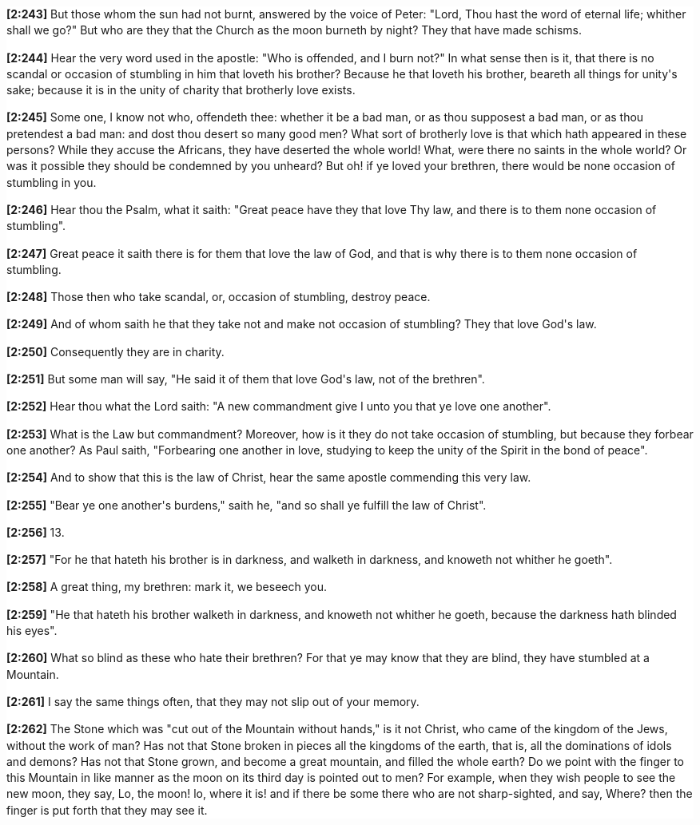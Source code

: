 **[2:243]** But those whom the sun had not burnt, answered by the voice of Peter: "Lord, Thou hast the word of eternal life; whither shall we go?" But who are they that the Church as the moon burneth by night? They that have made schisms.

**[2:244]** Hear the very word used in the apostle: "Who is offended, and I burn not?" In what sense then is it, that there is no scandal or occasion of stumbling in him that loveth his brother? Because he that loveth his brother, beareth all things for unity's sake; because it is in the unity of charity that brotherly love exists.

**[2:245]** Some one, I know not who, offendeth thee: whether it be a bad man, or as thou supposest a bad man, or as thou pretendest a bad man: and dost thou desert so many good men? What sort of brotherly love is that which hath appeared in these persons? While they accuse the Africans, they have deserted the whole world! What, were there no saints in the whole world? Or was it possible they should be condemned by you unheard? But oh! if ye loved your brethren, there would be none occasion of stumbling in you.

**[2:246]** Hear thou the Psalm, what it saith: "Great peace have they that love Thy law, and there is to them none occasion of stumbling".

**[2:247]** Great peace it saith there is for them that love the law of God, and that is why there is to them none occasion of stumbling.

**[2:248]** Those then who take scandal, or, occasion of stumbling, destroy peace.

**[2:249]** And of whom saith he that they take not and make not occasion of stumbling? They that love God's law.

**[2:250]** Consequently they are in charity.

**[2:251]** But some man will say, "He said it of them that love God's law, not of the brethren".

**[2:252]** Hear thou what the Lord saith: "A new commandment give I unto you that ye love one another".

**[2:253]** What is the Law but commandment? Moreover, how is it they do not take occasion of stumbling, but because they forbear one another? As Paul saith, "Forbearing one another in love, studying to keep the unity of the Spirit in the bond of peace".

**[2:254]** And to show that this is the law of Christ, hear the same apostle commending this very law.

**[2:255]** "Bear ye one another's burdens," saith he, "and so shall ye fulfill the law of Christ".

**[2:256]** 13.

**[2:257]** "For he that hateth his brother is in darkness, and walketh in darkness, and knoweth not whither he goeth".

**[2:258]** A great thing, my brethren: mark it, we beseech you.

**[2:259]** "He that hateth his brother walketh in darkness, and knoweth not whither he goeth, because the darkness hath blinded his eyes".

**[2:260]** What so blind as these who hate their brethren? For that ye may know that they are blind, they have stumbled at a Mountain.

**[2:261]** I say the same things often, that they may not slip out of your memory.

**[2:262]** The Stone which was "cut out of the Mountain without hands," is it not Christ, who came of the kingdom of the Jews, without the work of man? Has not that Stone broken in pieces all the kingdoms of the earth, that is, all the dominations of idols and demons? Has not that Stone grown, and become a great mountain, and filled the whole earth? Do we point with the finger to this Mountain in like manner as the moon on its third day is pointed out to men? For example, when they wish people to see the new moon, they say, Lo, the moon! lo, where it is! and if there be some there who are not sharp-sighted, and say, Where? then the finger is put forth that they may see it.
